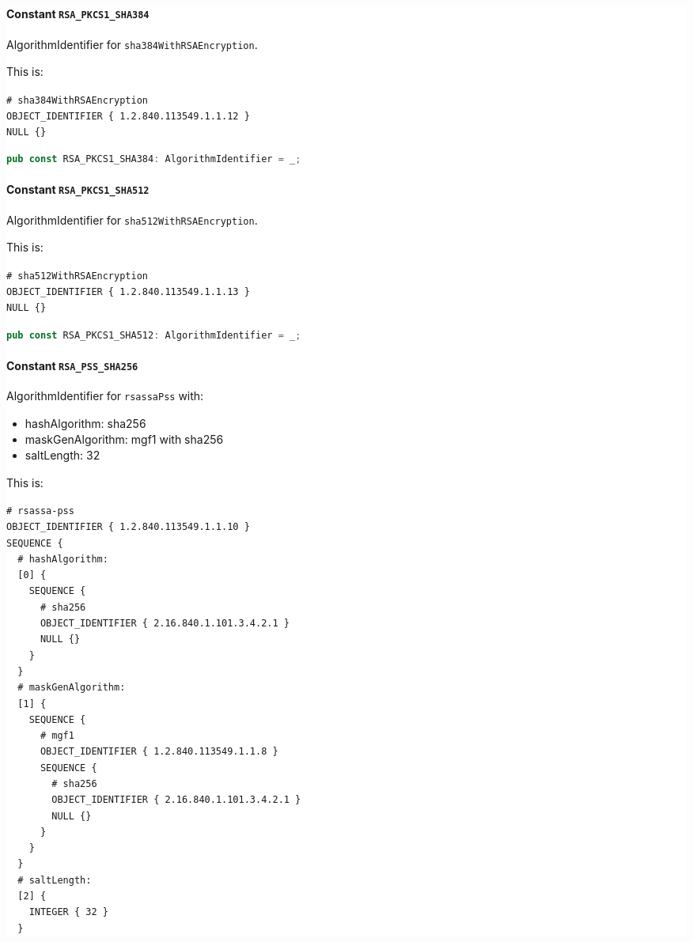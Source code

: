 #### Constant `RSA_PKCS1_SHA384`

AlgorithmIdentifier for `sha384WithRSAEncryption`.

This is:

```text
# sha384WithRSAEncryption
OBJECT_IDENTIFIER { 1.2.840.113549.1.1.12 }
NULL {}
```

```rust
pub const RSA_PKCS1_SHA384: AlgorithmIdentifier = _;
```

#### Constant `RSA_PKCS1_SHA512`

AlgorithmIdentifier for `sha512WithRSAEncryption`.

This is:

```text
# sha512WithRSAEncryption
OBJECT_IDENTIFIER { 1.2.840.113549.1.1.13 }
NULL {}
```

```rust
pub const RSA_PKCS1_SHA512: AlgorithmIdentifier = _;
```

#### Constant `RSA_PSS_SHA256`

AlgorithmIdentifier for `rsassaPss` with:

- hashAlgorithm: sha256
- maskGenAlgorithm: mgf1 with sha256
- saltLength: 32

This is:

```text
# rsassa-pss
OBJECT_IDENTIFIER { 1.2.840.113549.1.1.10 }
SEQUENCE {
  # hashAlgorithm:
  [0] {
    SEQUENCE {
      # sha256
      OBJECT_IDENTIFIER { 2.16.840.1.101.3.4.2.1 }
      NULL {}
    }
  }
  # maskGenAlgorithm:
  [1] {
    SEQUENCE {
      # mgf1
      OBJECT_IDENTIFIER { 1.2.840.113549.1.1.8 }
      SEQUENCE {
        # sha256
        OBJECT_IDENTIFIER { 2.16.840.1.101.3.4.2.1 }
        NULL {}
      }
    }
  }
  # saltLength:
  [2] {
    INTEGER { 32 }
  }
```

[`Rc`]: https://doc.rust-lang.org/std/rc/struct.Rc.html
[`Arc`]: https://doc.rust-lang.org/std/sync/struct.Arc.html
[`PrivateKeyDer::clone_key()`]: https://docs.rs/rustls-pki-types/latest/rustls_pki_types/enum.PrivateKeyDer.html#method.clone_key
[`rustls_webpki::anchor_from_trusted_cert()`]: https://docs.rs/rustls-webpki/latest/webpki/fn.anchor_from_trusted_cert.html